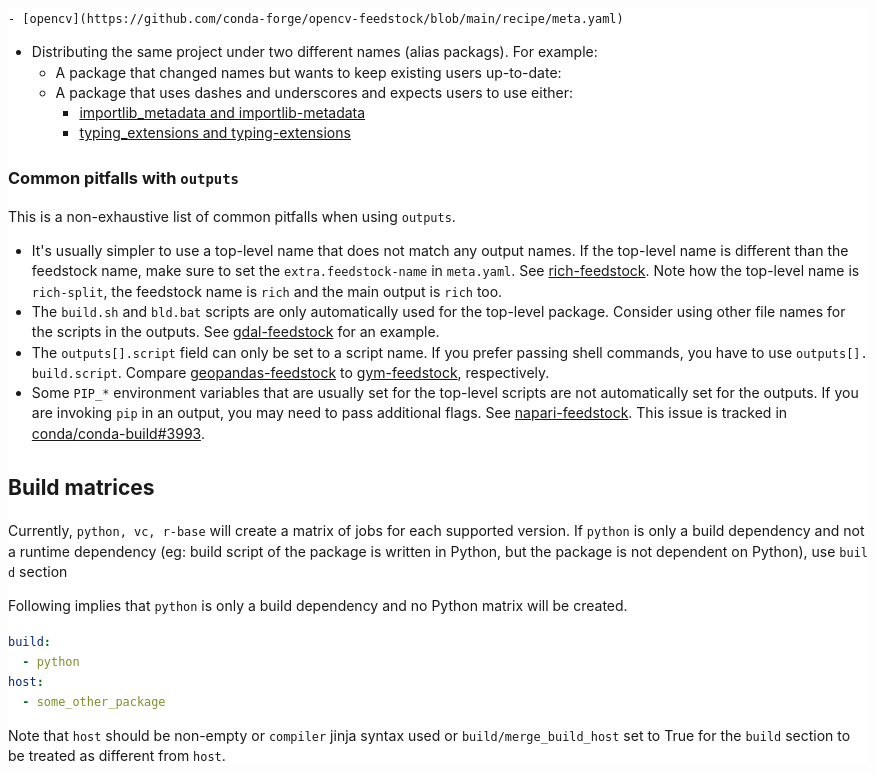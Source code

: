     - [opencv](https://github.com/conda-forge/opencv-feedstock/blob/main/recipe/meta.yaml)
- Distributing the same project under two different names (alias packags). For example:
  - A package that changed names but wants to keep existing users up-to-date:
  - A package that uses dashes and underscores and expects users to use either:
    - [importlib_metadata and importlib-metadata](https://github.com/conda-forge/importlib_metadata-feedstock/blob/main/recipe/meta.yaml)
    - [typing_extensions and typing-extensions](https://github.com/conda-forge/typing_extensions-feedstock/blob/main/recipe/meta.yaml)

### Common pitfalls with `outputs`

This is a non-exhaustive list of common pitfalls when using `outputs`.

- It's usually simpler to use a top-level name that does not match any output names. If the top-level name is different than the feedstock name, make sure to set the `extra.feedstock-name` in `meta.yaml`. See [rich-feedstock](https://github.com/conda-forge/rich-feedstock/blob/0d745692c1bcf/recipe/meta.yaml#L110-L111). Note how the top-level name is `rich-split`, the feedstock name is `rich` and the main output is `rich` too.
- The `build.sh` and `bld.bat` scripts are only automatically used for the top-level package. Consider using other file names for the scripts in the outputs. See [gdal-feedstock](https://github.com/conda-forge/gdal-feedstock/blob/66ba0a2284476/recipe/meta.yaml#L70-L73) for an example.
- The `outputs[].script` field can only be set to a script name. If you prefer passing shell commands, you have to use `outputs[].build.script`. Compare [geopandas-feedstock](https://github.com/conda-forge/geopandas-feedstock/blob/8b985635a8538af1ee213900bd563085e3cdbd92/recipe/meta.yaml#L17) to [gym-feedstock](https://github.com/conda-forge/gym-feedstock/blob/2b47e0479923b7d49a39e9860ba30a28e263480b/recipe/meta.yaml#L31), respectively.
- Some `PIP_*` environment variables that are usually set for the top-level scripts are not automatically set for the outputs. If you are invoking `pip` in an output, you may need to pass additional flags. See [napari-feedstock](https://github.com/conda-forge/napari-feedstock/blob/32a4eb04ca7b6ccd2c4e146bde204f1dd5425a17/recipe/meta.yaml#L26). This issue is tracked in [conda/conda-build#3993](https://github.com/conda/conda-build/issues/3993).

<a id="build-matrices"></a>

## Build matrices

Currently, `python, vc, r-base` will create a matrix of jobs for each supported version. If `python` is only a
build dependency and not a runtime dependency (eg: build script of the package is written in Python, but the
package is not dependent on Python), use `build` section

Following implies that `python` is only a build dependency and no Python matrix will be created.

```yaml
build:
  - python
host:
  - some_other_package
```

Note that `host` should be non-empty or `compiler` jinja syntax used or `build/merge_build_host` set to
True for the `build` section to be treated as different from `host`.
